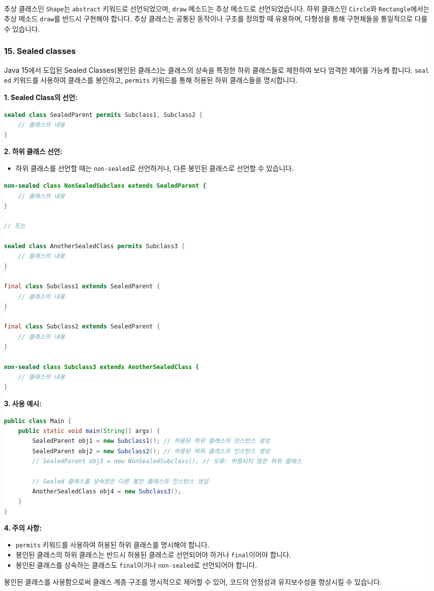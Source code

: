 추상 클래스인 `Shape`는 `abstract` 키워드로 선언되었으며, `draw` 메소드는 추상 메소드로 선언되었습니다. 하위 클래스인 `Circle`와 `Rectangle`에서는 추상 메소드 `draw`를 반드시 구현해야 합니다. 추상 클래스는 공통된 동작이나 구조를 정의할 때 유용하며, 다형성을 통해 구현체들을 통일적으로 다룰 수 있습니다.

### 15. Sealed classes

Java 15에서 도입된 Sealed Classes(봉인된 클래스)는 클래스의 상속을 특정한 하위 클래스들로 제한하여 보다 엄격한 제어를 가능케 합니다. `sealed` 키워드를 사용하여 클래스를 봉인하고, `permits` 키워드를 통해 허용된 하위 클래스들을 명시합니다.

**1. Sealed Class의 선언:**
```java
sealed class SealedParent permits Subclass1, Subclass2 {
    // 클래스의 내용
}
```

**2. 하위 클래스 선언:**
- 하위 클래스를 선언할 때는 `non-sealed`로 선언하거나, 다른 봉인된 클래스로 선언할 수 있습니다.
```java
non-sealed class NonSealedSubclass extends SealedParent {
    // 클래스의 내용
}

// 또는

sealed class AnotherSealedClass permits Subclass3 {
    // 클래스의 내용
}

final class Subclass1 extends SealedParent {
    // 클래스의 내용
}

final class Subclass2 extends SealedParent {
    // 클래스의 내용
}

non-sealed class Subclass3 extends AnotherSealedClass {
    // 클래스의 내용
}
```

**3. 사용 예시:**
```java
public class Main {
    public static void main(String[] args) {
        SealedParent obj1 = new Subclass1(); // 허용된 하위 클래스의 인스턴스 생성
        SealedParent obj2 = new Subclass2(); // 허용된 하위 클래스의 인스턴스 생성
        // SealedParent obj3 = new NonSealedSubclass(); // 오류: 허용되지 않은 하위 클래스

        // Sealed 클래스를 상속받은 다른 봉인 클래스의 인스턴스 생성
        AnotherSealedClass obj4 = new Subclass3();
    }
}
```

**4. 주의 사항:**
- `permits` 키워드를 사용하여 허용된 하위 클래스를 명시해야 합니다.
- 봉인된 클래스의 하위 클래스는 반드시 허용된 클래스로 선언되어야 하거나 `final`이어야 합니다.
- 봉인된 클래스를 상속하는 클래스도 `final`이거나 `non-sealed`로 선언되어야 합니다.

봉인된 클래스를 사용함으로써 클래스 계층 구조를 명시적으로 제어할 수 있어, 코드의 안정성과 유지보수성을 향상시킬 수 있습니다.
